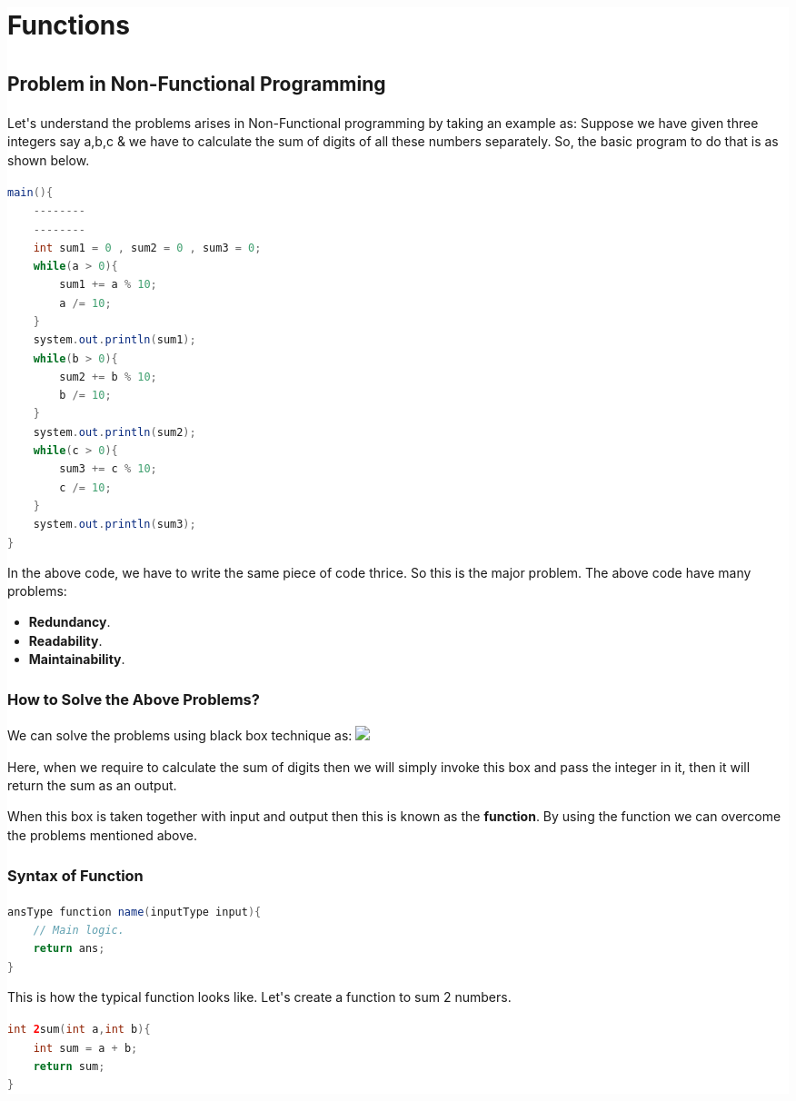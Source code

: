 # Functions
## Problem in Non-Functional Programming
Let's understand the problems arises in Non-Functional programming by taking an example as:
Suppose we have given three integers say a,b,c & we have to calculate the sum of digits of all these numbers separately. So, the basic program to do that is as shown below.
```java
main(){
    --------
    --------
    int sum1 = 0 , sum2 = 0 , sum3 = 0;
    while(a > 0){
        sum1 += a % 10;
        a /= 10;
    }
    system.out.println(sum1);
    while(b > 0){
        sum2 += b % 10;
        b /= 10;
    }
    system.out.println(sum2);
    while(c > 0){
        sum3 += c % 10;
        c /= 10;
    }
    system.out.println(sum3);
}
```
In the above code, we have to write the same piece of code thrice. So this is the major problem.
The above code have many problems:
* **Redundancy**.
* **Readability**.
* **Maintainability**.

### How to Solve the Above Problems?
We can solve the problems using black box technique as:
![](https://d2beiqkhq929f0.cloudfront.net/public_assets/assets/000/049/071/original/upload_032a5f59f1b42d8ddf823df91ceb367b.png?1695097169)

Here, when we require to calculate the sum of digits then we will simply invoke this box and pass the integer in it, then it will return the sum as an output.

When this box is taken together with input and output then this is known as the **function**. By using the function we can overcome the problems mentioned above.

### Syntax of Function
```java
ansType function name(inputType input){
    // Main logic.
    return ans;
}
```
This is how the typical function looks like.
Let's create a function to sum 2 numbers.
```java
int 2sum(int a,int b){
    int sum = a + b;
    return sum;
}
```
